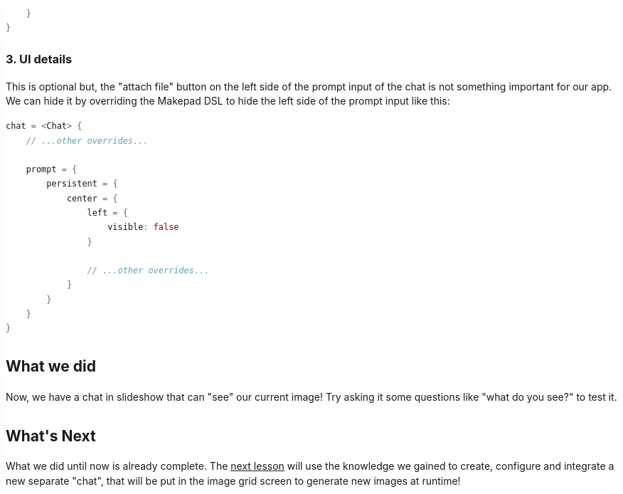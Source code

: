 ```rust
    }
}
```

### 3. UI details

This is optional but, the "attach file" button on the left side of the prompt
input of the chat is not something important for our app. We can hide it by
overriding the Makepad DSL to hide the left side of the prompt input like this:

```rust
chat = <Chat> {
    // ...other overrides...

    prompt = {
        persistent = {
            center = {
                left = {
                    visible: false
                }

                // ...other overrides...
            }
        }
    }
}
```

## What we did

Now, we have a chat in slideshow that can "see" our current image! Try asking
it some questions like "what do you see?" to test it.

## What's Next

What we did until now is already complete. The [next lesson](../3%20-%20Generating%20Images%20to%20the%20Grid/README.md)
will use the knowledge we gained to create, configure and integrate a new
separate "chat", that will be put in the image grid screen to generate new
images at runtime!